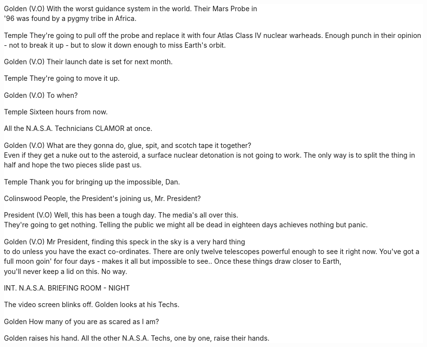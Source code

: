 Golden 
(V.O)
 With the worst guidance system in the world. Their Mars Probe in  
'96 was found by a pygmy tribe in Africa. 

Temple They're going to pull off the probe and replace it with 
four Atlas  Class IV nuclear warheads. Enough punch in their 
opinion - not to break it up -  but to slow it down enough to 
miss Earth's orbit. 

Golden 
(V.O)
 Their launch date is set for next month.

Temple They're going to move it up.

Golden 
(V.O)
 To when?

Temple Sixteen hours from now.

All the N.A.S.A. Technicians CLAMOR at once.

Golden 
(V.O)
 What are they gonna do, glue, spit, and scotch tape it together?  
Even if they get a nuke out to the asteroid, a surface nuclear 
detonation is not  going to work.  The only way is to split the 
thing in half and hope the two pieces  slide past us. 

Temple Thank you for bringing up the impossible, Dan.

Colinswood People, the President's joining us, Mr. President?

President 
(V.O)
 Well, this has been a tough day. The media's all over this.  
They're going to get nothing. Telling the public we might all be 
dead in  eighteen days achieves nothing but panic. 

Golden 
(V.O)
 Mr President, finding this speck in the sky is a very hard thing  
to do unless you have the exact co-ordinates. There are only 
twelve telescopes  powerful enough  to see it right now. You've 
got a full moon goin' for four days -  makes it all but 
impossible to see.. Once these things draw closer to Earth,  
you'll never keep a lid on  this. No way. 

INT. N.A.S.A. BRIEFING ROOM - NIGHT

The video screen blinks off. Golden looks at his Techs.

Golden How many of you are as scared as I am?

Golden raises his hand. All the other N.A.S.A. Techs, one by one, 
raise their  hands.
